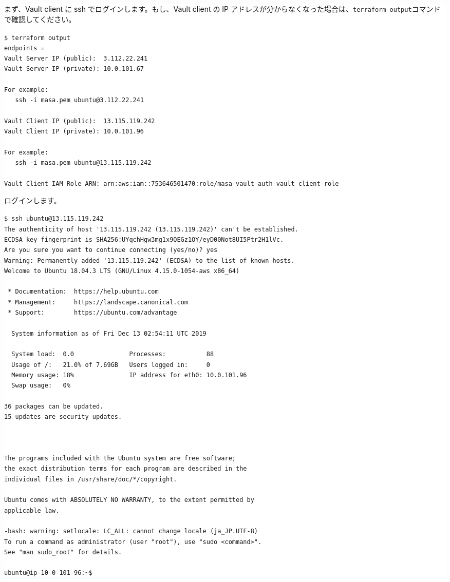 まず、Vault client に ssh でログインします。もし、Vault client の IP アドレスが分からなくなった場合は、`terraform output`コマンドで確認してください。

```console
$ terraform output
endpoints =
Vault Server IP (public):  3.112.22.241
Vault Server IP (private): 10.0.101.67

For example:
   ssh -i masa.pem ubuntu@3.112.22.241

Vault Client IP (public):  13.115.119.242
Vault Client IP (private): 10.0.101.96

For example:
   ssh -i masa.pem ubuntu@13.115.119.242

Vault Client IAM Role ARN: arn:aws:iam::753646501470:role/masa-vault-auth-vault-client-role
```

ログインします。

```console
$ ssh ubuntu@13.115.119.242
The authenticity of host '13.115.119.242 (13.115.119.242)' can't be established.
ECDSA key fingerprint is SHA256:UYqchHgw3mg1x9QEGz1OY/eyD00Not8UI5Ptr2H1lVc.
Are you sure you want to continue connecting (yes/no)? yes
Warning: Permanently added '13.115.119.242' (ECDSA) to the list of known hosts.
Welcome to Ubuntu 18.04.3 LTS (GNU/Linux 4.15.0-1054-aws x86_64)

 * Documentation:  https://help.ubuntu.com
 * Management:     https://landscape.canonical.com
 * Support:        https://ubuntu.com/advantage

  System information as of Fri Dec 13 02:54:11 UTC 2019

  System load:  0.0               Processes:           88
  Usage of /:   21.0% of 7.69GB   Users logged in:     0
  Memory usage: 18%               IP address for eth0: 10.0.101.96
  Swap usage:   0%

36 packages can be updated.
15 updates are security updates.



The programs included with the Ubuntu system are free software;
the exact distribution terms for each program are described in the
individual files in /usr/share/doc/*/copyright.

Ubuntu comes with ABSOLUTELY NO WARRANTY, to the extent permitted by
applicable law.

-bash: warning: setlocale: LC_ALL: cannot change locale (ja_JP.UTF-8)
To run a command as administrator (user "root"), use "sudo <command>".
See "man sudo_root" for details.

ubuntu@ip-10-0-101-96:~$
```
